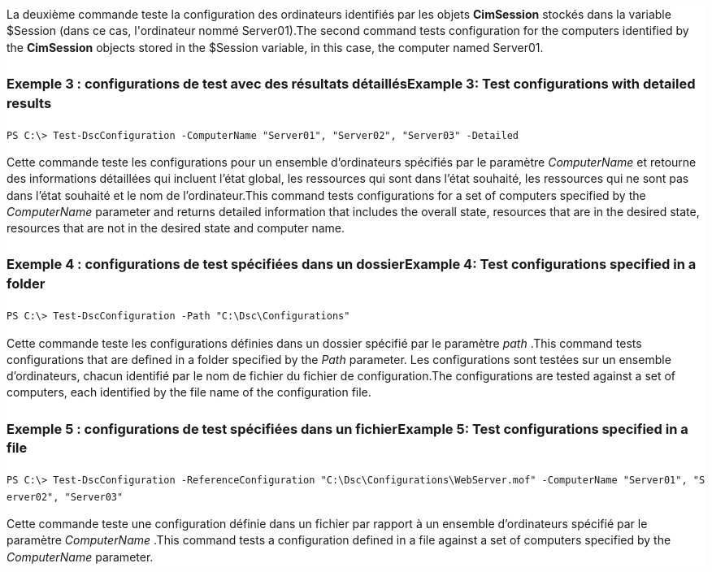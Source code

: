 <span data-ttu-id="059d7-129">La deuxième commande teste la configuration des ordinateurs identifiés par les objets **CimSession** stockés dans la variable $Session (dans ce cas, l'ordinateur nommé Server01).</span><span class="sxs-lookup"><span data-stu-id="059d7-129">The second command tests configuration for the computers identified by the **CimSession** objects stored in the $Session variable, in this case, the computer named Server01.</span></span>

### <span data-ttu-id="059d7-130">Exemple 3 : configurations de test avec des résultats détaillés</span><span class="sxs-lookup"><span data-stu-id="059d7-130">Example 3: Test configurations with detailed results</span></span>

```
PS C:\> Test-DscConfiguration -ComputerName "Server01", "Server02", "Server03" -Detailed
```

<span data-ttu-id="059d7-131">Cette commande teste les configurations pour un ensemble d’ordinateurs spécifiés par le paramètre *ComputerName* et retourne des informations détaillées qui incluent l’état global, les ressources qui sont dans l’état souhaité, les ressources qui ne sont pas dans l’état souhaité et le nom de l’ordinateur.</span><span class="sxs-lookup"><span data-stu-id="059d7-131">This command tests configurations for a set of computers specified by the *ComputerName* parameter and returns detailed information that includes the overall state, resources that are in the desired state, resources that are not in the desired state and computer name.</span></span>

### <span data-ttu-id="059d7-132">Exemple 4 : configurations de test spécifiées dans un dossier</span><span class="sxs-lookup"><span data-stu-id="059d7-132">Example 4: Test configurations specified in a folder</span></span>

```
PS C:\> Test-DscConfiguration -Path "C:\Dsc\Configurations"
```

<span data-ttu-id="059d7-133">Cette commande teste les configurations définies dans un dossier spécifié par le paramètre *path* .</span><span class="sxs-lookup"><span data-stu-id="059d7-133">This command tests configurations that are defined in a folder specified by the *Path* parameter.</span></span>
<span data-ttu-id="059d7-134">Les configurations sont testées sur un ensemble d’ordinateurs, chacun identifié par le nom de fichier du fichier de configuration.</span><span class="sxs-lookup"><span data-stu-id="059d7-134">The configurations are tested against a set of computers, each identified by the file name of the configuration file.</span></span>

### <span data-ttu-id="059d7-135">Exemple 5 : configurations de test spécifiées dans un fichier</span><span class="sxs-lookup"><span data-stu-id="059d7-135">Example 5: Test configurations specified in a file</span></span>

```
PS C:\> Test-DscConfiguration -ReferenceConfiguration "C:\Dsc\Configurations\WebServer.mof" -ComputerName "Server01", "Server02", "Server03"
```

<span data-ttu-id="059d7-136">Cette commande teste une configuration définie dans un fichier par rapport à un ensemble d’ordinateurs spécifié par le paramètre *ComputerName* .</span><span class="sxs-lookup"><span data-stu-id="059d7-136">This command tests a configuration defined in a file against a set of computers specified by the *ComputerName* parameter.</span></span>

